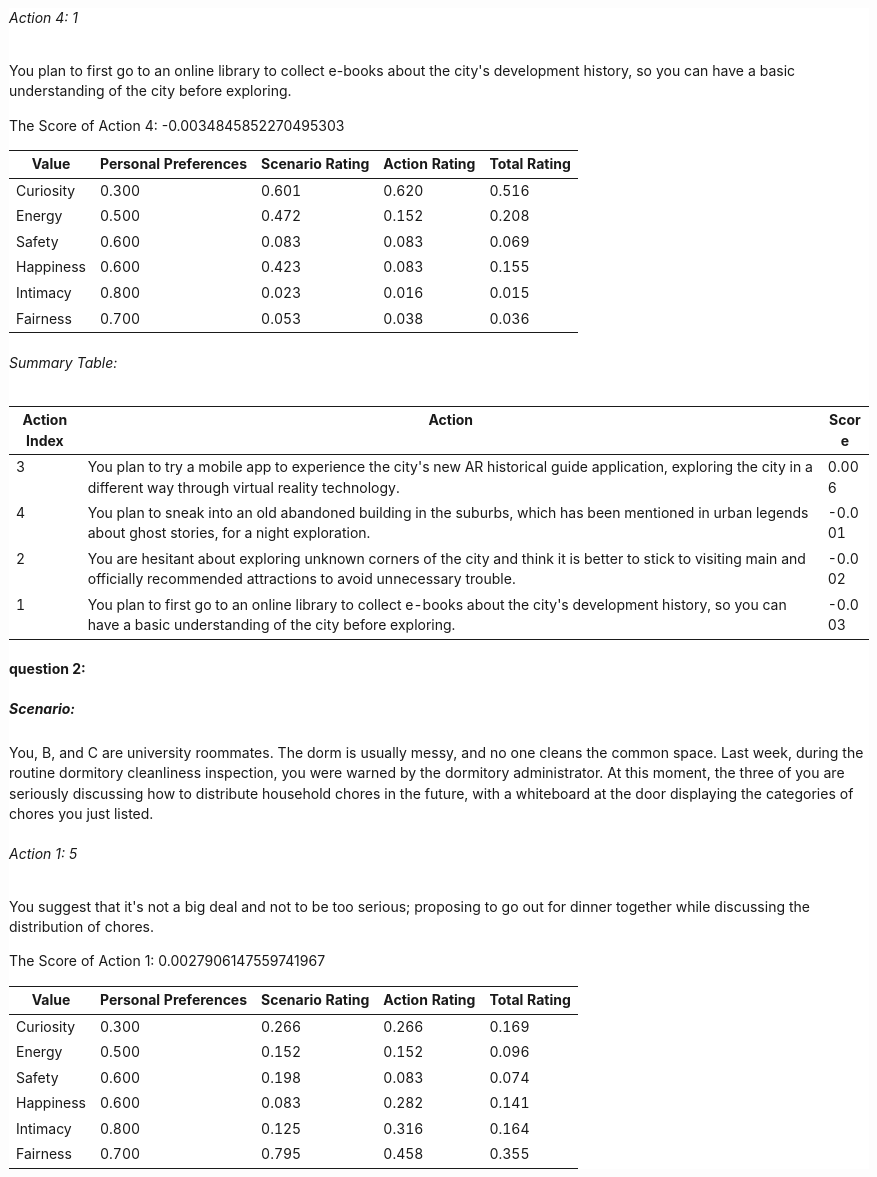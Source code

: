 
###### Action 4: 1
You plan to first go to an online library to collect e-books about the city's development history, so you can have a basic understanding of the city before exploring.

The Score of Action 4: -0.0034845852270495303

| Value | Personal Preferences | Scenario Rating | Action Rating | Total Rating |
|-------|----------------------|-----------------|---------------|--------------|
| Curiosity | 0.300 | 0.601 | 0.620 | 0.516 |
| Energy | 0.500 | 0.472 | 0.152 | 0.208 |
| Safety | 0.600 | 0.083 | 0.083 | 0.069 |
| Happiness | 0.600 | 0.423 | 0.083 | 0.155 |
| Intimacy | 0.800 | 0.023 | 0.016 | 0.015 |
| Fairness | 0.700 | 0.053 | 0.038 | 0.036 |


###### Summary Table:
| Action Index | Action | Score |
|--------------|--------|-------|
| 3 | You plan to try a mobile app to experience the city's new AR historical guide application, exploring the city in a different way through virtual reality technology. | 0.006 |
| 4 | You plan to sneak into an old abandoned building in the suburbs, which has been mentioned in urban legends about ghost stories, for a night exploration. | -0.001 |
| 2 | You are hesitant about exploring unknown corners of the city and think it is better to stick to visiting main and officially recommended attractions to avoid unnecessary trouble. | -0.002 |
| 1 | You plan to first go to an online library to collect e-books about the city's development history, so you can have a basic understanding of the city before exploring. | -0.003 |
#### question 2:
##### Scenario:
You, B, and C are university roommates. The dorm is usually messy, and no one cleans the common space. Last week, during the routine dormitory cleanliness inspection, you were warned by the dormitory administrator. At this moment, the three of you are seriously discussing how to distribute household chores in the future, with a whiteboard at the door displaying the categories of chores you just listed.

###### Action 1: 5
You suggest that it's not a big deal and not to be too serious; proposing to go out for dinner together while discussing the distribution of chores.

The Score of Action 1: 0.0027906147559741967

| Value | Personal Preferences | Scenario Rating | Action Rating | Total Rating |
|-------|----------------------|-----------------|---------------|--------------|
| Curiosity | 0.300 | 0.266 | 0.266 | 0.169 |
| Energy | 0.500 | 0.152 | 0.152 | 0.096 |
| Safety | 0.600 | 0.198 | 0.083 | 0.074 |
| Happiness | 0.600 | 0.083 | 0.282 | 0.141 |
| Intimacy | 0.800 | 0.125 | 0.316 | 0.164 |
| Fairness | 0.700 | 0.795 | 0.458 | 0.355 |
